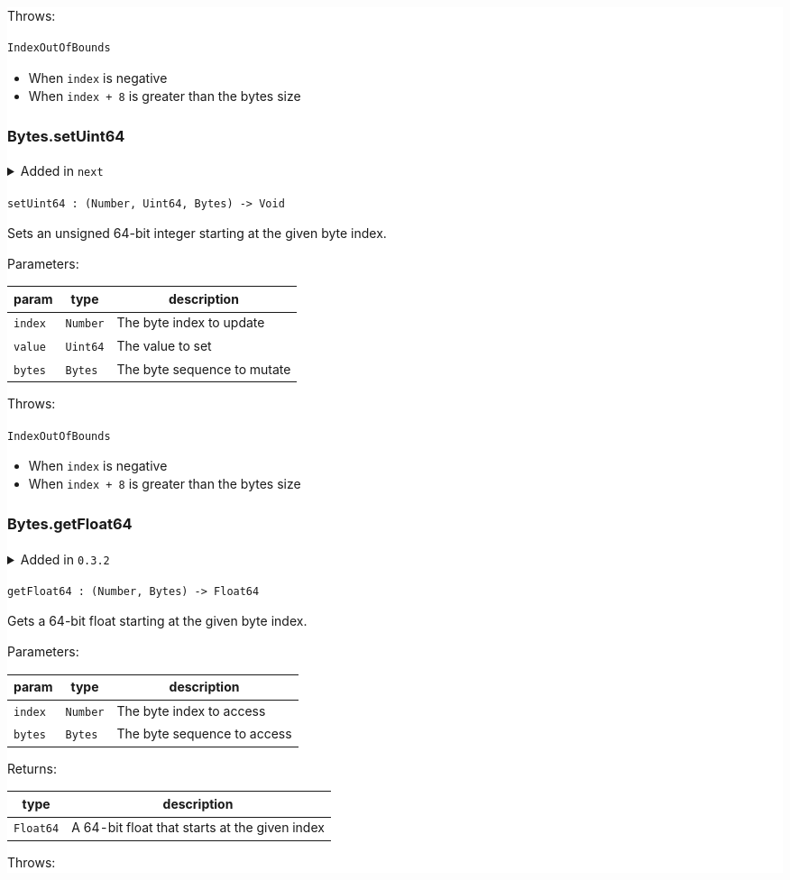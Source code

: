 Throws:

`IndexOutOfBounds`

* When `index` is negative
* When `index + 8` is greater than the bytes size

### Bytes.**setUint64**

<details disabled><summary tabindex="-1">Added in <code>next</code></summary></details>

```grain
setUint64 : (Number, Uint64, Bytes) -> Void
```

Sets an unsigned 64-bit integer starting at the given byte index.

Parameters:

|param|type|description|
|-----|----|-----------|
|`index`|`Number`|The byte index to update|
|`value`|`Uint64`|The value to set|
|`bytes`|`Bytes`|The byte sequence to mutate|

Throws:

`IndexOutOfBounds`

* When `index` is negative
* When `index + 8` is greater than the bytes size

### Bytes.**getFloat64**

<details disabled><summary tabindex="-1">Added in <code>0.3.2</code></summary></details>

```grain
getFloat64 : (Number, Bytes) -> Float64
```

Gets a 64-bit float starting at the given byte index.

Parameters:

|param|type|description|
|-----|----|-----------|
|`index`|`Number`|The byte index to access|
|`bytes`|`Bytes`|The byte sequence to access|

Returns:

|type|description|
|----|-----------|
|`Float64`|A 64-bit float that starts at the given index|

Throws:
